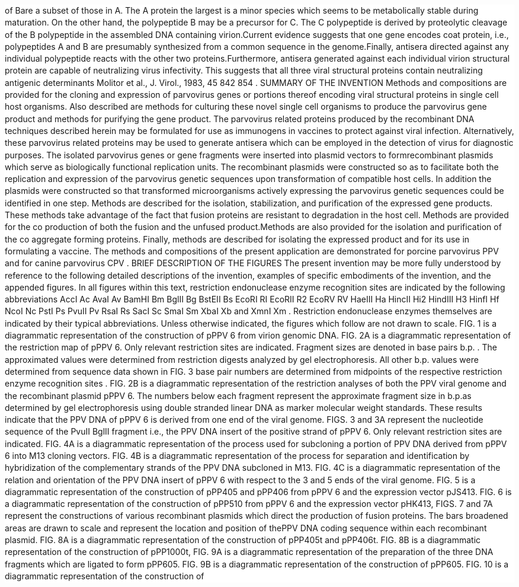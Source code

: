 of Bare a subset of those in A. The A protein the largest is a minor species which seems to be metabolically stable during maturation. On the other hand, the polypeptide B may be a precursor for C. The C polypeptide is derived by proteolytic cleavage of the B polypeptide in the assembled DNA containing virion.Current evidence suggests that one gene encodes coat protein, i.e., polypeptides A and B are presumably synthesized from a common sequence in the genome.Finally, antisera directed against any individual polypeptide reacts with the other two proteins.Furthermore, antisera generated against each individual virion structural protein are capable of neutralizing virus infectivity. This suggests that all three viral structural proteins contain neutralizing antigenic determinants Molitor et al., J. Virol., 1983, 45 842 854 . SUMMARY OF THE INVENTION Methods and compositions are provided for the cloning and expression of parvovirus genes or portions thereof encoding viral structural proteins in single cell host organisms. Also described are methods for culturing these novel single cell organisms to produce the parvovirus gene product and methods for purifying the gene product. The parvovirus related proteins produced by the recombinant DNA techniques described herein may be formulated for use as immunogens in vaccines to protect against viral infection. Alternatively, these parvovirus related proteins may be used to generate antisera which can be employed in the detection of virus for diagnostic purposes. The isolated parvovirus genes or gene fragments were inserted into plasmid vectors to formrecombinant plasmids which serve as biologically functional replication units. The recombinant plasmids were constructed so as to facilitate both the replication and expression of the parvovirus genetic sequences upon transformation of compatible host cells. In addition the plasmids were constructed so that transformed microorganisms actively expressing the parvovirus genetic sequences could be identified in one step. Methods are described for the isolation, stabilization, and purification of the expressed gene products. These methods take advantage of the fact that fusion proteins are resistant to degradation in the host cell. Methods are provided for the co production of both the fusion and the unfused product.Methods are also provided for the isolation and purification of the co aggregate forming proteins. Finally, methods are described for isolating the expressed product and for its use in formulating a vaccine. The methods and compositions of the present application are demonstrated for porcine parvovirus PPV and for canine parvovirus CPV . BRIEF DESCRIPTION OF THE FIGURES The present invention may be more fully understood by reference to the following detailed descriptions of the invention, examples of specific embodiments of the invention, and the appended figures. In all figures within this text, restriction endonuclease enzyme recognition sites are indicated by the following abbreviations AccI Ac AvaI Av BamHI Bm BglII Bg BstEII Bs EcoRI RI EcoRII R2 EcoRV RV HaeIII Ha HincII Hi2 HindIII H3 HinfI Hf NcoI Nc PstI Ps PvuII Pv RsaI Rs SacI Sc SmaI Sm XbaI Xb and XmnI Xm . Restriction endonuclease enzymes themselves are indicated by their typical abbreviations. Unless otherwise indicated, the figures which follow are not drawn to scale. FIG. 1 is a diagrammatic representation of the construction of pPPV 6 from virion genomic DNA. FIG. 2A is a diagrammatic representation of the restriction map of pPPV 6. Only relevant restriction sites are indicated. Fragment sizes are denoted in base pairs b.p. . The approximated values were determined from restriction digests analyzed by gel electrophoresis. All other b.p. values were determined from sequence data shown in FIG. 3 base pair numbers are determined from midpoints of the respective restriction enzyme recognition sites . FIG. 2B is a diagrammatic representation of the restriction analyses of both the PPV viral genome and the recombinant plasmid pPPV 6. The numbers below each fragment represent the approximate fragment size in b.p.as determined by gel electrophoresis using double stranded linear DNA as marker molecular weight standards. These results indicate that the PPV DNA of pPPV 6 is derived from one end of the viral genome. FIGS. 3 and 3A represent the nucleotide sequence of the PvuII BglII fragment i.e., the PPV DNA insert of the positive strand of pPPV 6. Only relevant restriction sites are indicated. FIG. 4A is a diagrammatic representation of the process used for subcloning a portion of PPV DNA derived from pPPV 6 into M13 cloning vectors. FIG. 4B is a diagrammatic representation of the process for separation and identification by hybridization of the complementary strands of the PPV DNA subcloned in M13. FIG. 4C is a diagrammatic representation of the relation and orientation of the PPV DNA insert of pPPV 6 with respect to the 3 and 5 ends of the viral genome. FIG. 5 is a diagrammatic representation of the construction of pPP405 and pPP406 from pPPV 6 and the expression vector pJS413. FIG. 6 is a diagrammatic representation of the construction of pPP510 from pPPV 6 and the expression vector pHK413, FIGS. 7 and 7A represent the constructions of various recombinant plasmids which direct the production of fusion proteins. The bars broadened areas are drawn to scale and represent the location and position of thePPV DNA coding sequence within each recombinant plasmid. FIG. 8A is a diagrammatic representation of the construction of pPP405t and pPP406t. FIG. 8B is a diagrammatic representation of the construction of pPP1000t, FIG. 9A is a diagrammatic representation of the preparation of the three DNA fragments which are ligated to form pPP605. FIG. 9B is a diagrammatic representation of the construction of pPP605. FIG. 10 is a diagrammatic representation of the construction of